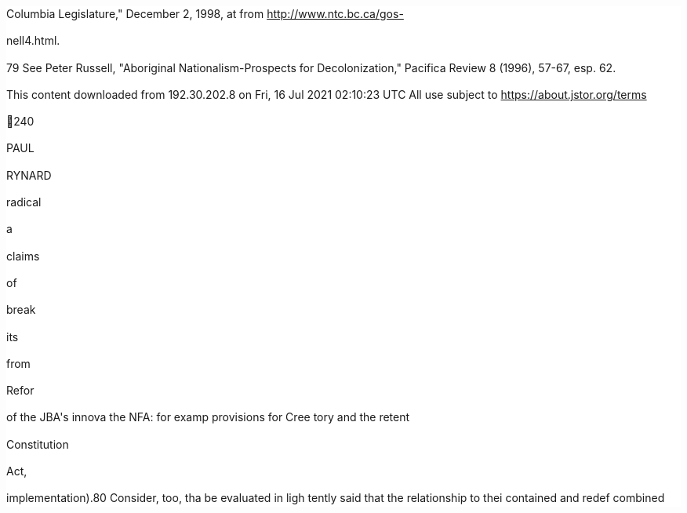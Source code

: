 Columbia Legislature," December 2, 1998, at from http://www.ntc.bc.ca/gos-

nell4.html.

79 See Peter Russell, "Aboriginal Nationalism-Prospects for Decolonization," Pacifica Review 8 (1996), 57-67, esp. 62.

This content downloaded from
192.30.202.8 on Fri, 16 Jul 2021 02:10:23 UTC
All use subject to https://about.jstor.org/terms

240

PAUL

RYNARD

radical

a

claims

of

break

its

from

Refor

of
the
JBA's
innova
the
NFA:
for
examp
provisions
for
Cree
tory
and
the
retent

Constitution

Act,

implementation).80
Consider,
too,
tha
be
evaluated
in
ligh
tently
said
that
the
relationship
to
thei
contained
and
redef
combined